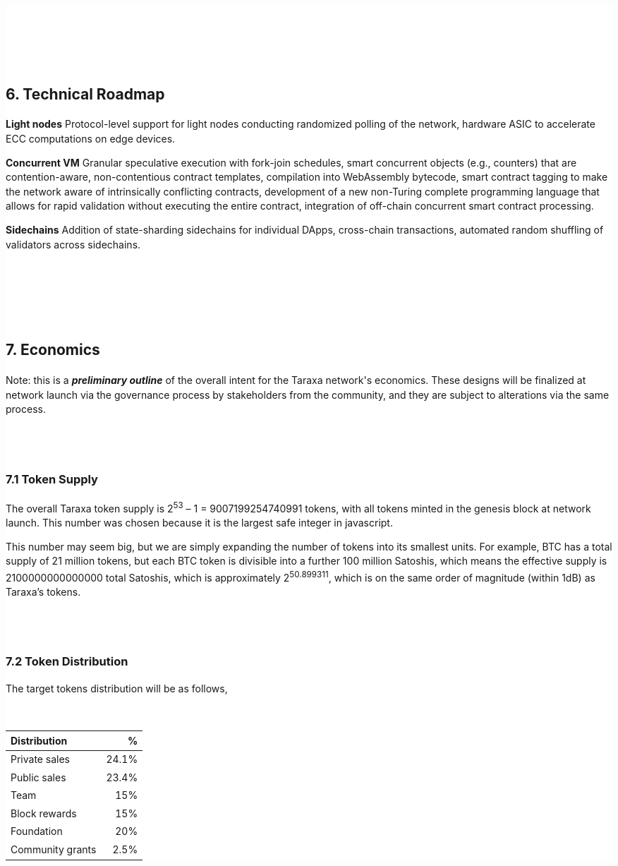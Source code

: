 

<br /><br /><br /><br />
## 6. Technical Roadmap 

**Light nodes**
Protocol-level support for light nodes conducting randomized polling of the network, hardware ASIC to accelerate ECC computations on edge devices. 

**Concurrent VM**
Granular speculative execution with fork-join schedules, smart concurrent objects (e.g., counters) that are contention-aware, non-contentious contract templates, compilation into WebAssembly bytecode, smart contract tagging to make the network aware of intrinsically conflicting contracts, development of a new non-Turing complete programming language that allows for rapid validation without executing the entire contract, integration of off-chain concurrent smart contract processing. 

**Sidechains**
Addition of state-sharding sidechains for individual DApps, cross-chain transactions, automated random shuffling of validators across sidechains. 



<br /><br /><br /><br />
## 7. Economics

Note: this is a **_preliminary outline_** of the overall intent for the Taraxa network's economics. These designs will be finalized at network launch via the governance process by stakeholders from the community, and they are subject to alterations via the same process.  


<br /><br />
### 7.1 Token Supply 

The overall Taraxa token supply is 2<sup>53</sup> – 1 = 9007199254740991 tokens, with all tokens minted in the genesis block at network launch. This number was chosen because it is the largest safe integer in javascript. 

This number may seem big, but we are simply expanding the number of tokens into its smallest units. For example, BTC has a total supply of 21 million tokens, but each BTC token is divisible into a further 100 million Satoshis, which means the effective supply is 2100000000000000 total Satoshis, which is approximately 2<sup>50.899311</sup>, which is on the same order of magnitude (within 1dB) as Taraxa’s tokens. 


<br /><br />
### 7.2 Token Distribution

The target tokens distribution will be as follows,

<br />

| Distribution		| %		|
| :----------------	| ----:	|
| Private sales		| 24.1%	|
| Public sales		| 23.4% |
| Team 				| 15% 	|
| Block rewards		| 15% 	|
| Foundation		| 20%	|
| Community grants	| 2.5%	|
